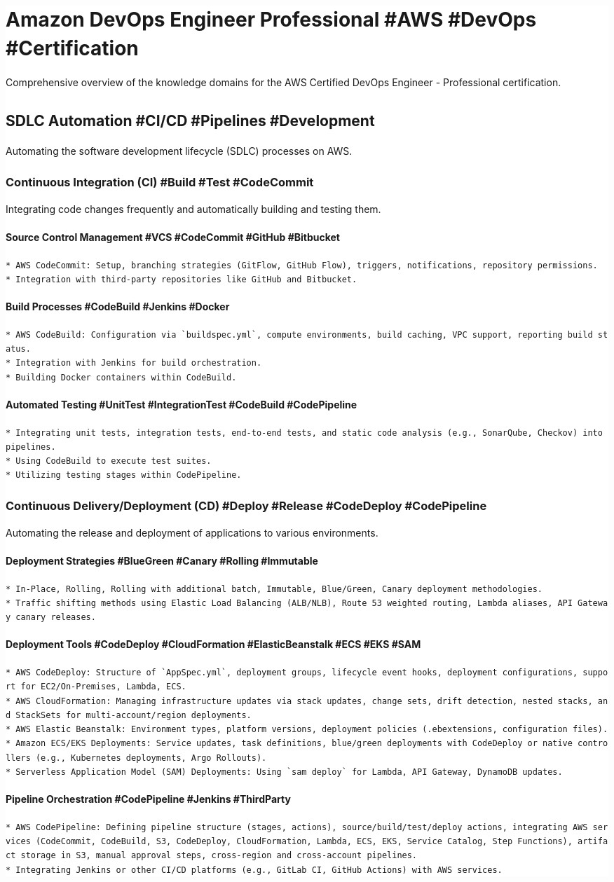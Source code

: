 # Amazon DevOps Engineer Professional #AWS #DevOps #Certification
Comprehensive overview of the knowledge domains for the AWS Certified DevOps Engineer - Professional certification.

## SDLC Automation #CI/CD #Pipelines #Development
Automating the software development lifecycle (SDLC) processes on AWS.

### Continuous Integration (CI) #Build #Test #CodeCommit
Integrating code changes frequently and automatically building and testing them.
#### Source Control Management #VCS #CodeCommit #GitHub #Bitbucket
    * AWS CodeCommit: Setup, branching strategies (GitFlow, GitHub Flow), triggers, notifications, repository permissions.
    * Integration with third-party repositories like GitHub and Bitbucket.
#### Build Processes #CodeBuild #Jenkins #Docker
    * AWS CodeBuild: Configuration via `buildspec.yml`, compute environments, build caching, VPC support, reporting build status.
    * Integration with Jenkins for build orchestration.
    * Building Docker containers within CodeBuild.
#### Automated Testing #UnitTest #IntegrationTest #CodeBuild #CodePipeline
    * Integrating unit tests, integration tests, end-to-end tests, and static code analysis (e.g., SonarQube, Checkov) into pipelines.
    * Using CodeBuild to execute test suites.
    * Utilizing testing stages within CodePipeline.

### Continuous Delivery/Deployment (CD) #Deploy #Release #CodeDeploy #CodePipeline
Automating the release and deployment of applications to various environments.
#### Deployment Strategies #BlueGreen #Canary #Rolling #Immutable
    * In-Place, Rolling, Rolling with additional batch, Immutable, Blue/Green, Canary deployment methodologies.
    * Traffic shifting methods using Elastic Load Balancing (ALB/NLB), Route 53 weighted routing, Lambda aliases, API Gateway canary releases.
#### Deployment Tools #CodeDeploy #CloudFormation #ElasticBeanstalk #ECS #EKS #SAM
    * AWS CodeDeploy: Structure of `AppSpec.yml`, deployment groups, lifecycle event hooks, deployment configurations, support for EC2/On-Premises, Lambda, ECS.
    * AWS CloudFormation: Managing infrastructure updates via stack updates, change sets, drift detection, nested stacks, and StackSets for multi-account/region deployments.
    * AWS Elastic Beanstalk: Environment types, platform versions, deployment policies (.ebextensions, configuration files).
    * Amazon ECS/EKS Deployments: Service updates, task definitions, blue/green deployments with CodeDeploy or native controllers (e.g., Kubernetes deployments, Argo Rollouts).
    * Serverless Application Model (SAM) Deployments: Using `sam deploy` for Lambda, API Gateway, DynamoDB updates.
#### Pipeline Orchestration #CodePipeline #Jenkins #ThirdParty
    * AWS CodePipeline: Defining pipeline structure (stages, actions), source/build/test/deploy actions, integrating AWS services (CodeCommit, CodeBuild, S3, CodeDeploy, CloudFormation, Lambda, ECS, EKS, Service Catalog, Step Functions), artifact storage in S3, manual approval steps, cross-region and cross-account pipelines.
    * Integrating Jenkins or other CI/CD platforms (e.g., GitLab CI, GitHub Actions) with AWS services.
